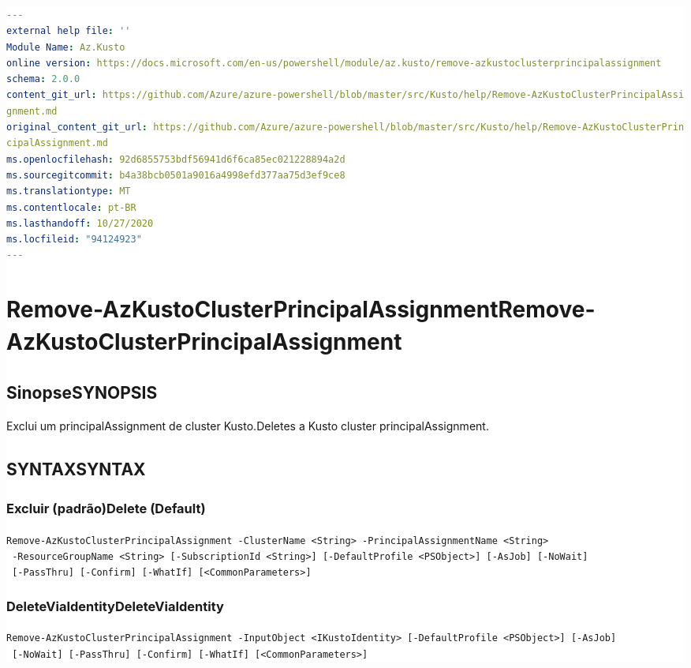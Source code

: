 ```yaml
---
external help file: ''
Module Name: Az.Kusto
online version: https://docs.microsoft.com/en-us/powershell/module/az.kusto/remove-azkustoclusterprincipalassignment
schema: 2.0.0
content_git_url: https://github.com/Azure/azure-powershell/blob/master/src/Kusto/help/Remove-AzKustoClusterPrincipalAssignment.md
original_content_git_url: https://github.com/Azure/azure-powershell/blob/master/src/Kusto/help/Remove-AzKustoClusterPrincipalAssignment.md
ms.openlocfilehash: 92d6855753bdf56941d6f6ca85ec021228894a2d
ms.sourcegitcommit: b4a38bcb0501a9016a4998efd377aa75d3ef9ce8
ms.translationtype: MT
ms.contentlocale: pt-BR
ms.lasthandoff: 10/27/2020
ms.locfileid: "94124923"
---
```

# <span data-ttu-id="163cb-101">Remove-AzKustoClusterPrincipalAssignment</span><span class="sxs-lookup"><span data-stu-id="163cb-101">Remove-AzKustoClusterPrincipalAssignment</span></span>

## <span data-ttu-id="163cb-102">Sinopse</span><span class="sxs-lookup"><span data-stu-id="163cb-102">SYNOPSIS</span></span>
<span data-ttu-id="163cb-103">Exclui um principalAssignment de cluster Kusto.</span><span class="sxs-lookup"><span data-stu-id="163cb-103">Deletes a Kusto cluster principalAssignment.</span></span>

## <span data-ttu-id="163cb-104">SYNTAX</span><span class="sxs-lookup"><span data-stu-id="163cb-104">SYNTAX</span></span>

### <span data-ttu-id="163cb-105">Excluir (padrão)</span><span class="sxs-lookup"><span data-stu-id="163cb-105">Delete (Default)</span></span>
```
Remove-AzKustoClusterPrincipalAssignment -ClusterName <String> -PrincipalAssignmentName <String>
 -ResourceGroupName <String> [-SubscriptionId <String>] [-DefaultProfile <PSObject>] [-AsJob] [-NoWait]
 [-PassThru] [-Confirm] [-WhatIf] [<CommonParameters>]
```

### <span data-ttu-id="163cb-106">DeleteViaIdentity</span><span class="sxs-lookup"><span data-stu-id="163cb-106">DeleteViaIdentity</span></span>
```
Remove-AzKustoClusterPrincipalAssignment -InputObject <IKustoIdentity> [-DefaultProfile <PSObject>] [-AsJob]
 [-NoWait] [-PassThru] [-Confirm] [-WhatIf] [<CommonParameters>]
```
